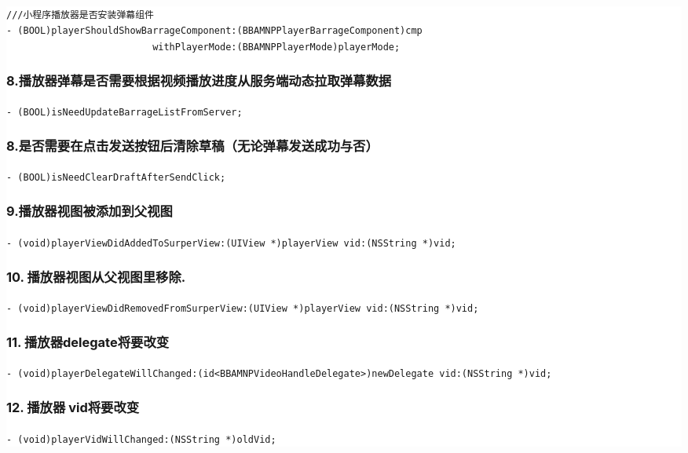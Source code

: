 ```
///小程序播放器是否安装弹幕组件
- (BOOL)playerShouldShowBarrageComponent:(BBAMNPPlayerBarrageComponent)cmp
                          withPlayerMode:(BBAMNPPlayerMode)playerMode;
```

### 8.播放器弹幕是否需要根据视频播放进度从服务端动态拉取弹幕数据

```
- (BOOL)isNeedUpdateBarrageListFromServer;
```

### 8.是否需要在点击发送按钮后清除草稿（无论弹幕发送成功与否）

```
- (BOOL)isNeedClearDraftAfterSendClick;
```

### 9.播放器视图被添加到父视图
```
- (void)playerViewDidAddedToSurperView:(UIView *)playerView vid:(NSString *)vid;
```

### 10. 播放器视图从父视图里移除.
```
- (void)playerViewDidRemovedFromSurperView:(UIView *)playerView vid:(NSString *)vid;
```

### 11. 播放器delegate将要改变
```
- (void)playerDelegateWillChanged:(id<BBAMNPVideoHandleDelegate>)newDelegate vid:(NSString *)vid;
```

### 12. 播放器 vid将要改变
```
- (void)playerVidWillChanged:(NSString *)oldVid;
```










